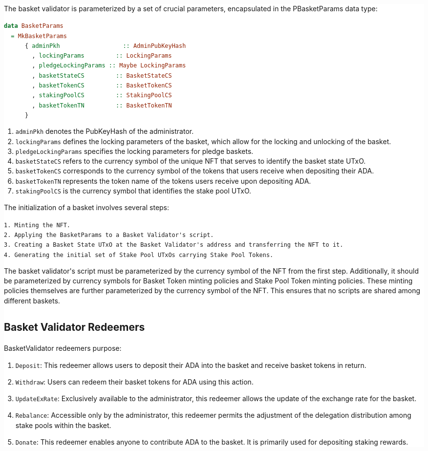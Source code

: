 The basket validator is parameterized by a set of crucial parameters, encapsulated in the PBasketParams data type:

```haskell
data BasketParams
  = MkBasketParams
	  { adminPkh			      :: AdminPubKeyHash
		, lockingParams		    :: LockingParams
		, pledgeLockingParams :: Maybe LockingParams
		, basketStateCS		    :: BasketStateCS
		, basketTokenCS		    :: BasketTokenCS
		, stakingPoolCS		    :: StakingPoolCS
		, basketTokenTN		    :: BasketTokenTN
	  }
```

1. `adminPkh` denotes the PubKeyHash of the administrator.
2. `lockingParams` defines the locking parameters of the basket, which allow for the locking and unlocking of the basket.
3. `pledgeLockingParams` specifies the locking parameters for pledge baskets.
4. `basketStateCS` refers to the currency symbol of the unique NFT that serves to identify the basket state UTxO.
5. `basketTokenCS` corresponds to the currency symbol of the tokens that users receive when depositing their ADA.
6. `basketTokenTN` represents the token name of the tokens users receive upon depositing ADA.
7. `stakingPoolCS` is the currency symbol that identifies the stake pool UTxO.

The initialization of a basket involves several steps:

	1. Minting the NFT.
	2. Applying the BasketParams to a Basket Validator's script.
	3. Creating a Basket State UTxO at the Basket Validator's address and transferring the NFT to it.
	4. Generating the initial set of Stake Pool UTxOs carrying Stake Pool Tokens.

The basket validator's script must be parameterized by the currency symbol of the NFT from the first step. Additionally, it should be parameterized by currency symbols for Basket Token minting policies and Stake Pool Token minting policies. These minting policies themselves are further parameterized by the currency symbol of the NFT. This ensures that no scripts are shared among different baskets.

## Basket Validator Redeemers

BasketValidator redeemers purpose:

1. `Deposit`: This redeemer allows users to deposit their ADA into the basket and receive basket tokens in return.

2. `Withdraw`: Users can redeem their basket tokens for ADA using this action.

3. `UpdateExRate`: Exclusively available to the administrator, this redeemer allows the update of the exchange rate for the basket.

4. `Rebalance`: Accessible only by the administrator, this redeemer permits the adjustment of the delegation distribution among stake pools within the basket.

5. `Donate`: This redeemer enables anyone to contribute ADA to the basket. It is primarily used for depositing staking rewards.
